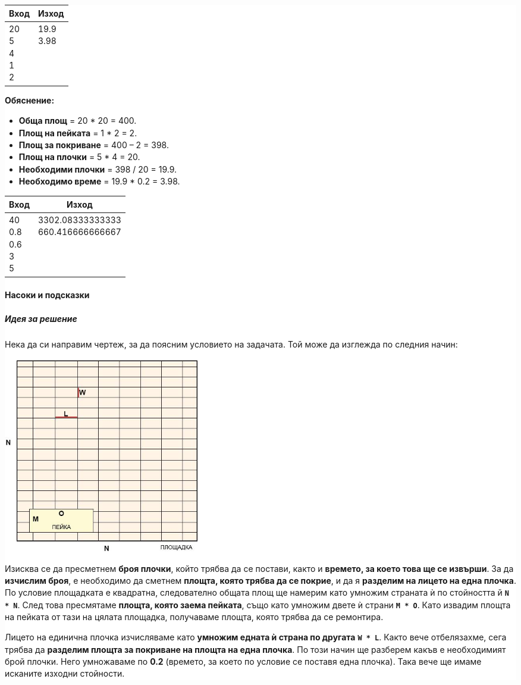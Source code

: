 | Вход        | Изход    |
|---------------|------------|
|20<br>5<br>4<br>1<br>2|19.9<br>3.98| 

**Обяснение:** 
* **Обща площ** = 20 \* 20 = 400.
* **Площ на пейката** = 1 \* 2 = 2.
* **Площ за покриване** = 400 – 2 = 398.
* **Площ на плочки** = 5 \* 4 = 20.
* **Необходими плочки** = 398 \/ 20 = 19.9.
* **Необходимо време** = 19.9 \* 0.2 = 3.98.

| Вход    | Изход            |
|-----------|--------------------|
|40<br>0.8<br>0.6<br>3<br>5|3302.08333333333<br>660.416666666667| 

#### Насоки и подсказки

##### Идея за решение

Нека да си направим чертеж, за да поясним условието на задачата. Той може да изглежда по следния начин:

![](assets/chapter-2-2-images/03.Change-tiles-01.png)

Изисква се да пресметнем **броя плочки**, който трябва да се постави, както и **времето, за което това ще се извърши**. За да **изчислим броя**, е необходимо да сметнем **площта, която трябва да се покрие**, и да я **разделим на лицето на една плочка**. По условие площадката е квадратна, следователно общата площ ще намерим като умножим страната ѝ по стойността й **`N * N`**. След това пресмятаме **площта, която заема пейката**, също като умножим двете ѝ страни **`M * O`**. Като извадим площта на пейката от тази на цялата площадка, получаваме площта, която трябва да се ремонтира. 

Лицето на единична плочка изчисляваме като **умножим едната ѝ страна по другата** **`W * L`**. Както вече отбелязахме, сега трябва да **разделим площта за покриване на площта на една плочка**. По този начин ще разберем какъв е необходимият брой плочки. Него умножаваме по **0.2** (времето, за което по условие се поставя една плочка). Така вече ще имаме исканите изходни стойности. 
